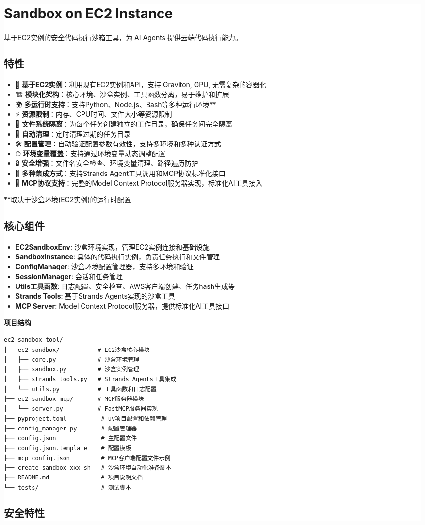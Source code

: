 # Sandbox on EC2 Instance

基于EC2实例的安全代码执行沙箱工具，为 AI Agents 提供云端代码执行能力。

## 特性

- 🚀 **基于EC2实例**：利用现有EC2实例和API，支持 Graviton, GPU, 无需复杂的容器化
- 🏗️ **模块化架构**：核心环境、沙盒实例、工具函数分离，易于维护和扩展
- 🌍 **多运行时支持**：支持Python、Node.js、Bash等多种运行环境**
- ⚡ **资源限制**：内存、CPU时间、文件大小等资源限制
- 📁 **文件系统隔离**：为每个任务创建独立的工作目录，确保任务间完全隔离
- 🧹 **自动清理**：定时清理过期的任务目录
- 🛠️ **配置管理**：自动验证配置参数有效性，支持多环境和多种认证方式
- 🌐 **环境变量覆盖**：支持通过环境变量动态调整配置
- 🔒 **安全增强**：文件名安全检查、环境变量清理、路径遍历防护
- 🤖 **多种集成方式**：支持Strands Agent工具调用和MCP协议标准化接口
- 🔌 **MCP协议支持**：完整的Model Context Protocol服务器实现，标准化AI工具接入

**取决于沙盒环境(EC2实例)的运行时配置

## 核心组件

- **EC2SandboxEnv**: 沙盒环境实现，管理EC2实例连接和基础设施
- **SandboxInstance**: 具体的代码执行实例，负责任务执行和文件管理
- **ConfigManager**: 沙盒环境配置管理器，支持多环境和验证
- **SessionManager**: 会话和任务管理
- **Utils工具函数**: 日志配置、安全检查、AWS客户端创建、任务hash生成等
- **Strands Tools**: 基于Strands Agents实现的沙盒工具
- **MCP Server**: Model Context Protocol服务器，提供标准化AI工具接口

**项目结构**
```
ec2-sandbox-tool/
├── ec2_sandbox/           # EC2沙盒核心模块
│   ├── core.py            # 沙盒环境管理
│   ├── sandbox.py         # 沙盒实例管理
│   ├── strands_tools.py   # Strands Agents工具集成
│   └── utils.py           # 工具函数和日志配置
├── ec2_sandbox_mcp/       # MCP服务器模块
│   └── server.py          # FastMCP服务器实现
├── pyproject.toml          # uv项目配置和依赖管理
├── config_manager.py       # 配置管理器
├── config.json             # 主配置文件
├── config.json.template    # 配置模板
├── mcp_config.json         # MCP客户端配置文件示例
├── create_sandbox_xxx.sh   # 沙盒环境自动化准备脚本
├── README.md               # 项目说明文档
└── tests/                  # 测试脚本
```

## 安全特性
